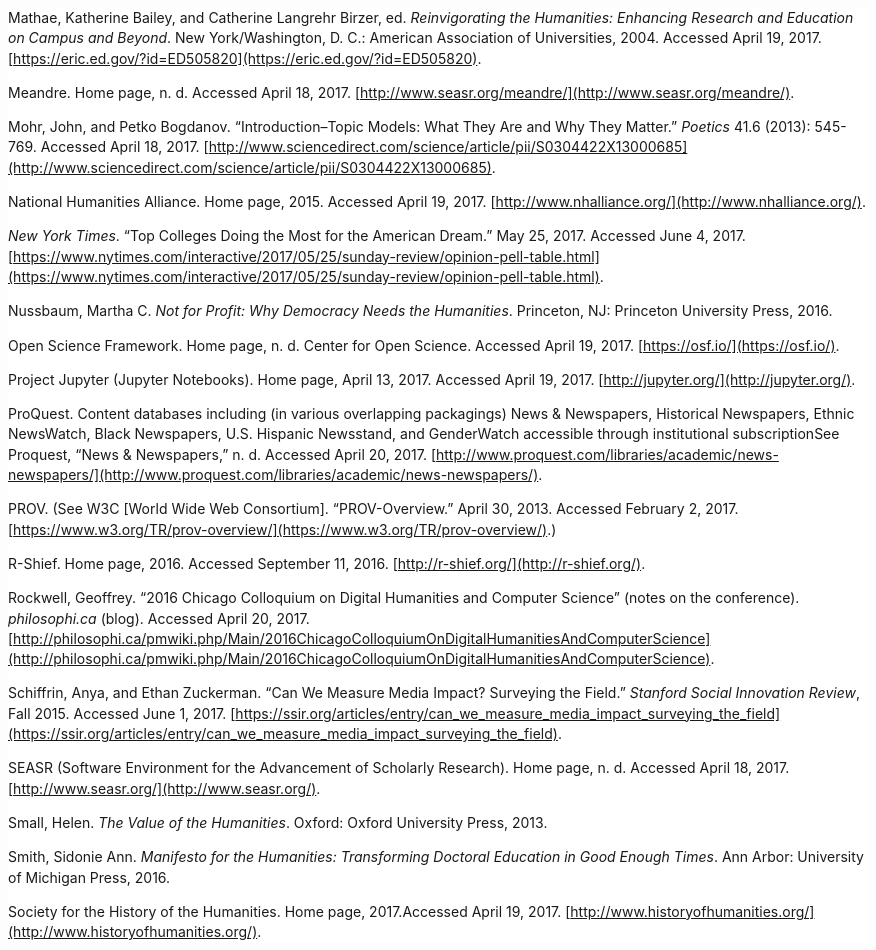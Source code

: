 Mathae, Katherine Bailey, and Catherine Langrehr Birzer, ed. _Reinvigorating the Humanities: Enhancing Research and Education on Campus and Beyond_. New York/Washington, D. C.: American Association of Universities, 2004. Accessed April 19, 2017. [https://eric.ed.gov/?id=ED505820](https://eric.ed.gov/?id=ED505820).

Meandre. Home page, n. d. Accessed April 18, 2017. [http://www.seasr.org/meandre/](http://www.seasr.org/meandre/).

Mohr, John, and Petko Bogdanov. “Introduction–Topic Models: What They Are and Why They Matter.” _Poetics_ 41.6 (2013): 545-769. Accessed April 18, 2017. [http://www.sciencedirect.com/science/article/pii/S0304422X13000685](http://www.sciencedirect.com/science/article/pii/S0304422X13000685).

National Humanities Alliance. Home page, 2015. Accessed April 19, 2017. [http://www.nhalliance.org/](http://www.nhalliance.org/).

_New York Times_. “Top Colleges Doing the Most for the American Dream.” May 25, 2017. Accessed June 4, 2017. [https://www.nytimes.com/interactive/2017/05/25/sunday-review/opinion-pell-table.html](https://www.nytimes.com/interactive/2017/05/25/sunday-review/opinion-pell-table.html).

Nussbaum, Martha C. _Not for Profit: Why Democracy Needs the Humanities_. Princeton, NJ: Princeton University Press, 2016.

Open Science Framework. Home page, n. d. Center for Open Science. Accessed April 19, 2017. [https://osf.io/](https://osf.io/).

Project Jupyter (Jupyter Notebooks). Home page, April 13, 2017. Accessed April 19, 2017. [http://jupyter.org/](http://jupyter.org/).

ProQuest. Content databases including (in various overlapping packagings) News & Newspapers, Historical Newspapers, Ethnic NewsWatch, Black Newspapers, U.S. Hispanic Newsstand, and GenderWatch accessible through institutional subscriptionSee Proquest, “News & Newspapers,” n. d. Accessed April 20, 2017. [http://www.proquest.com/libraries/academic/news-newspapers/](http://www.proquest.com/libraries/academic/news-newspapers/).

PROV. (See W3C [World Wide Web Consortium]. “PROV-Overview.” April 30, 2013. Accessed February 2, 2017. [https://www.w3.org/TR/prov-overview/](https://www.w3.org/TR/prov-overview/).)

R-Shief. Home page, 2016. Accessed September 11, 2016. [http://r-shief.org/](http://r-shief.org/).

Rockwell, Geoffrey. “2016 Chicago Colloquium on Digital Humanities and Computer Science” (notes on the conference). _philosophi.ca_ (blog). Accessed April 20, 2017. [http://philosophi.ca/pmwiki.php/Main/2016ChicagoColloquiumOnDigitalHumanitiesAndComputerScience](http://philosophi.ca/pmwiki.php/Main/2016ChicagoColloquiumOnDigitalHumanitiesAndComputerScience).

Schiffrin, Anya, and Ethan Zuckerman. “Can We Measure Media Impact? Surveying the Field.” _Stanford Social Innovation Review_, Fall 2015. Accessed June 1, 2017. [https://ssir.org/articles/entry/can_we_measure_media_impact_surveying_the_field](https://ssir.org/articles/entry/can_we_measure_media_impact_surveying_the_field).

SEASR (Software Environment for the Advancement of Scholarly Research). Home page, n. d. Accessed April 18, 2017. [http://www.seasr.org/](http://www.seasr.org/).

Small, Helen. _The Value of the Humanities_. Oxford: Oxford University Press, 2013.

Smith, Sidonie Ann. _Manifesto for the Humanities: Transforming Doctoral Education in Good Enough Times_. Ann Arbor: University of Michigan Press, 2016.

Society for the History of the Humanities. Home page, 2017.Accessed April 19, 2017. [http://www.historyofhumanities.org/](http://www.historyofhumanities.org/).
